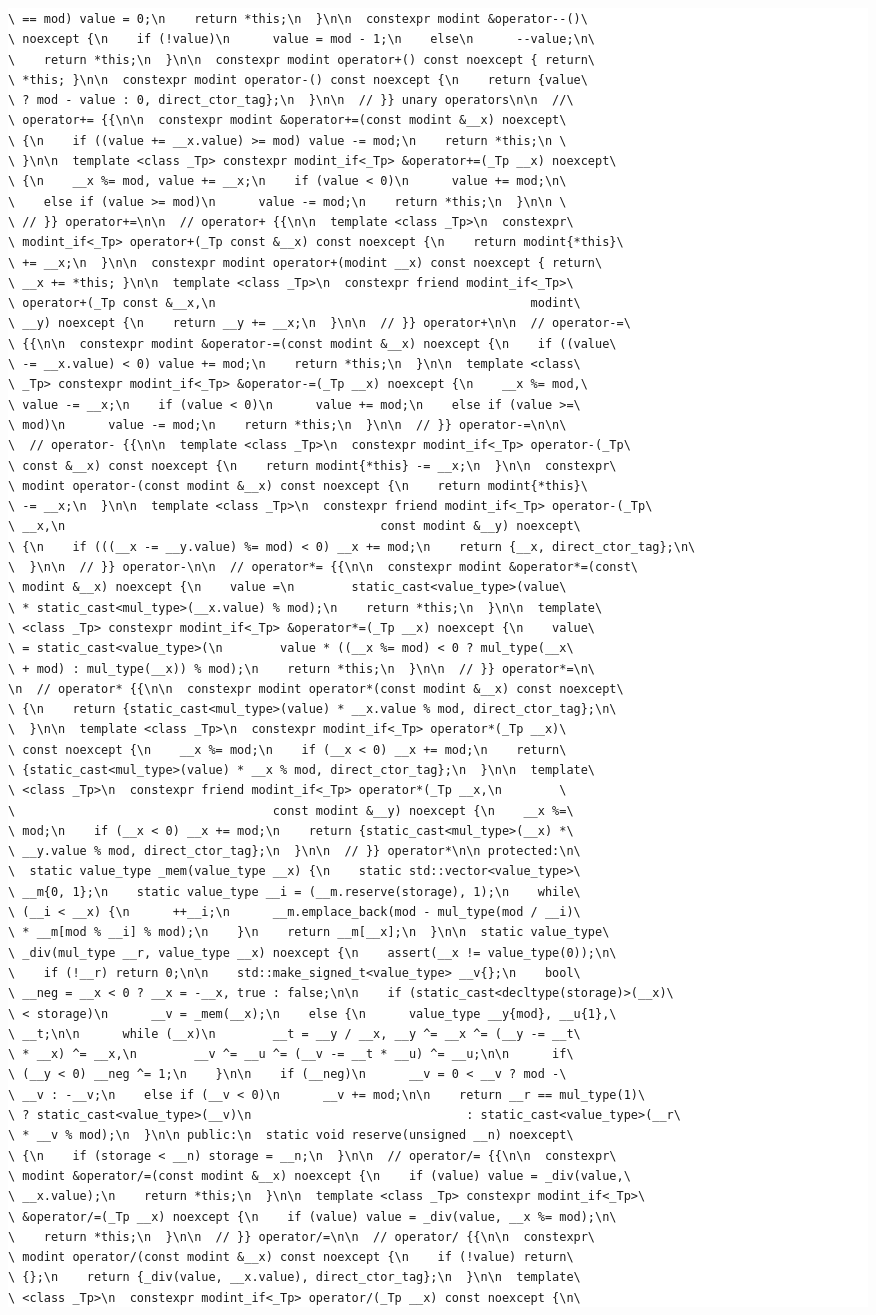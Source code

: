     \ == mod) value = 0;\n    return *this;\n  }\n\n  constexpr modint &operator--()\
    \ noexcept {\n    if (!value)\n      value = mod - 1;\n    else\n      --value;\n\
    \    return *this;\n  }\n\n  constexpr modint operator+() const noexcept { return\
    \ *this; }\n\n  constexpr modint operator-() const noexcept {\n    return {value\
    \ ? mod - value : 0, direct_ctor_tag};\n  }\n\n  // }} unary operators\n\n  //\
    \ operator+= {{\n\n  constexpr modint &operator+=(const modint &__x) noexcept\
    \ {\n    if ((value += __x.value) >= mod) value -= mod;\n    return *this;\n \
    \ }\n\n  template <class _Tp> constexpr modint_if<_Tp> &operator+=(_Tp __x) noexcept\
    \ {\n    __x %= mod, value += __x;\n    if (value < 0)\n      value += mod;\n\
    \    else if (value >= mod)\n      value -= mod;\n    return *this;\n  }\n\n \
    \ // }} operator+=\n\n  // operator+ {{\n\n  template <class _Tp>\n  constexpr\
    \ modint_if<_Tp> operator+(_Tp const &__x) const noexcept {\n    return modint{*this}\
    \ += __x;\n  }\n\n  constexpr modint operator+(modint __x) const noexcept { return\
    \ __x += *this; }\n\n  template <class _Tp>\n  constexpr friend modint_if<_Tp>\
    \ operator+(_Tp const &__x,\n                                            modint\
    \ __y) noexcept {\n    return __y += __x;\n  }\n\n  // }} operator+\n\n  // operator-=\
    \ {{\n\n  constexpr modint &operator-=(const modint &__x) noexcept {\n    if ((value\
    \ -= __x.value) < 0) value += mod;\n    return *this;\n  }\n\n  template <class\
    \ _Tp> constexpr modint_if<_Tp> &operator-=(_Tp __x) noexcept {\n    __x %= mod,\
    \ value -= __x;\n    if (value < 0)\n      value += mod;\n    else if (value >=\
    \ mod)\n      value -= mod;\n    return *this;\n  }\n\n  // }} operator-=\n\n\
    \  // operator- {{\n\n  template <class _Tp>\n  constexpr modint_if<_Tp> operator-(_Tp\
    \ const &__x) const noexcept {\n    return modint{*this} -= __x;\n  }\n\n  constexpr\
    \ modint operator-(const modint &__x) const noexcept {\n    return modint{*this}\
    \ -= __x;\n  }\n\n  template <class _Tp>\n  constexpr friend modint_if<_Tp> operator-(_Tp\
    \ __x,\n                                            const modint &__y) noexcept\
    \ {\n    if (((__x -= __y.value) %= mod) < 0) __x += mod;\n    return {__x, direct_ctor_tag};\n\
    \  }\n\n  // }} operator-\n\n  // operator*= {{\n\n  constexpr modint &operator*=(const\
    \ modint &__x) noexcept {\n    value =\n        static_cast<value_type>(value\
    \ * static_cast<mul_type>(__x.value) % mod);\n    return *this;\n  }\n\n  template\
    \ <class _Tp> constexpr modint_if<_Tp> &operator*=(_Tp __x) noexcept {\n    value\
    \ = static_cast<value_type>(\n        value * ((__x %= mod) < 0 ? mul_type(__x\
    \ + mod) : mul_type(__x)) % mod);\n    return *this;\n  }\n\n  // }} operator*=\n\
    \n  // operator* {{\n\n  constexpr modint operator*(const modint &__x) const noexcept\
    \ {\n    return {static_cast<mul_type>(value) * __x.value % mod, direct_ctor_tag};\n\
    \  }\n\n  template <class _Tp>\n  constexpr modint_if<_Tp> operator*(_Tp __x)\
    \ const noexcept {\n    __x %= mod;\n    if (__x < 0) __x += mod;\n    return\
    \ {static_cast<mul_type>(value) * __x % mod, direct_ctor_tag};\n  }\n\n  template\
    \ <class _Tp>\n  constexpr friend modint_if<_Tp> operator*(_Tp __x,\n        \
    \                                    const modint &__y) noexcept {\n    __x %=\
    \ mod;\n    if (__x < 0) __x += mod;\n    return {static_cast<mul_type>(__x) *\
    \ __y.value % mod, direct_ctor_tag};\n  }\n\n  // }} operator*\n\n protected:\n\
    \  static value_type _mem(value_type __x) {\n    static std::vector<value_type>\
    \ __m{0, 1};\n    static value_type __i = (__m.reserve(storage), 1);\n    while\
    \ (__i < __x) {\n      ++__i;\n      __m.emplace_back(mod - mul_type(mod / __i)\
    \ * __m[mod % __i] % mod);\n    }\n    return __m[__x];\n  }\n\n  static value_type\
    \ _div(mul_type __r, value_type __x) noexcept {\n    assert(__x != value_type(0));\n\
    \    if (!__r) return 0;\n\n    std::make_signed_t<value_type> __v{};\n    bool\
    \ __neg = __x < 0 ? __x = -__x, true : false;\n\n    if (static_cast<decltype(storage)>(__x)\
    \ < storage)\n      __v = _mem(__x);\n    else {\n      value_type __y{mod}, __u{1},\
    \ __t;\n\n      while (__x)\n        __t = __y / __x, __y ^= __x ^= (__y -= __t\
    \ * __x) ^= __x,\n        __v ^= __u ^= (__v -= __t * __u) ^= __u;\n\n      if\
    \ (__y < 0) __neg ^= 1;\n    }\n\n    if (__neg)\n      __v = 0 < __v ? mod -\
    \ __v : -__v;\n    else if (__v < 0)\n      __v += mod;\n\n    return __r == mul_type(1)\
    \ ? static_cast<value_type>(__v)\n                              : static_cast<value_type>(__r\
    \ * __v % mod);\n  }\n\n public:\n  static void reserve(unsigned __n) noexcept\
    \ {\n    if (storage < __n) storage = __n;\n  }\n\n  // operator/= {{\n\n  constexpr\
    \ modint &operator/=(const modint &__x) noexcept {\n    if (value) value = _div(value,\
    \ __x.value);\n    return *this;\n  }\n\n  template <class _Tp> constexpr modint_if<_Tp>\
    \ &operator/=(_Tp __x) noexcept {\n    if (value) value = _div(value, __x %= mod);\n\
    \    return *this;\n  }\n\n  // }} operator/=\n\n  // operator/ {{\n\n  constexpr\
    \ modint operator/(const modint &__x) const noexcept {\n    if (!value) return\
    \ {};\n    return {_div(value, __x.value), direct_ctor_tag};\n  }\n\n  template\
    \ <class _Tp>\n  constexpr modint_if<_Tp> operator/(_Tp __x) const noexcept {\n\